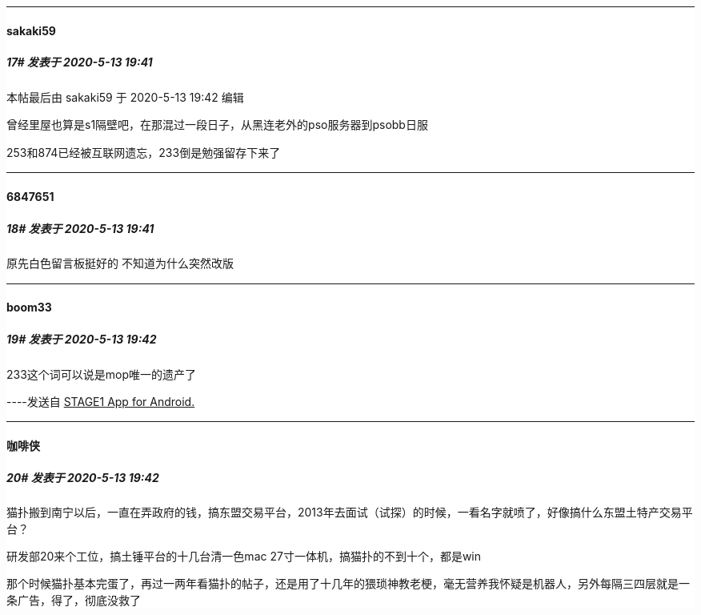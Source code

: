 
*****

####  sakaki59  
##### 17#       发表于 2020-5-13 19:41



 本帖最后由 sakaki59 于 2020-5-13 19:42 编辑 

曾经里屋也算是s1隔壁吧，在那混过一段日子，从黑连老外的pso服务器到psobb日服


253和874已经被互联网遗忘，233倒是勉强留存下来了







*****

####  6847651  
##### 18#       发表于 2020-5-13 19:41




原先白色留言板挺好的 不知道为什么突然改版







*****

####  boom33  
##### 19#       发表于 2020-5-13 19:42




233这个词可以说是mop唯一的遗产了


----发送自 [STAGE1 App for Android.](http://stage1.5j4m.com/?1.33)







*****

####  咖啡侠  
##### 20#       发表于 2020-5-13 19:42




猫扑搬到南宁以后，一直在弄政府的钱，搞东盟交易平台，2013年去面试（试探）的时候，一看名字就喷了，好像搞什么东盟土特产交易平台？

研发部20来个工位，搞土锤平台的十几台清一色mac 27寸一体机，搞猫扑的不到十个，都是win

那个时候猫扑基本完蛋了，再过一两年看猫扑的帖子，还是用了十几年的猥琐神教老梗，毫无营养我怀疑是机器人，另外每隔三四层就是一条广告，得了，彻底没救了
